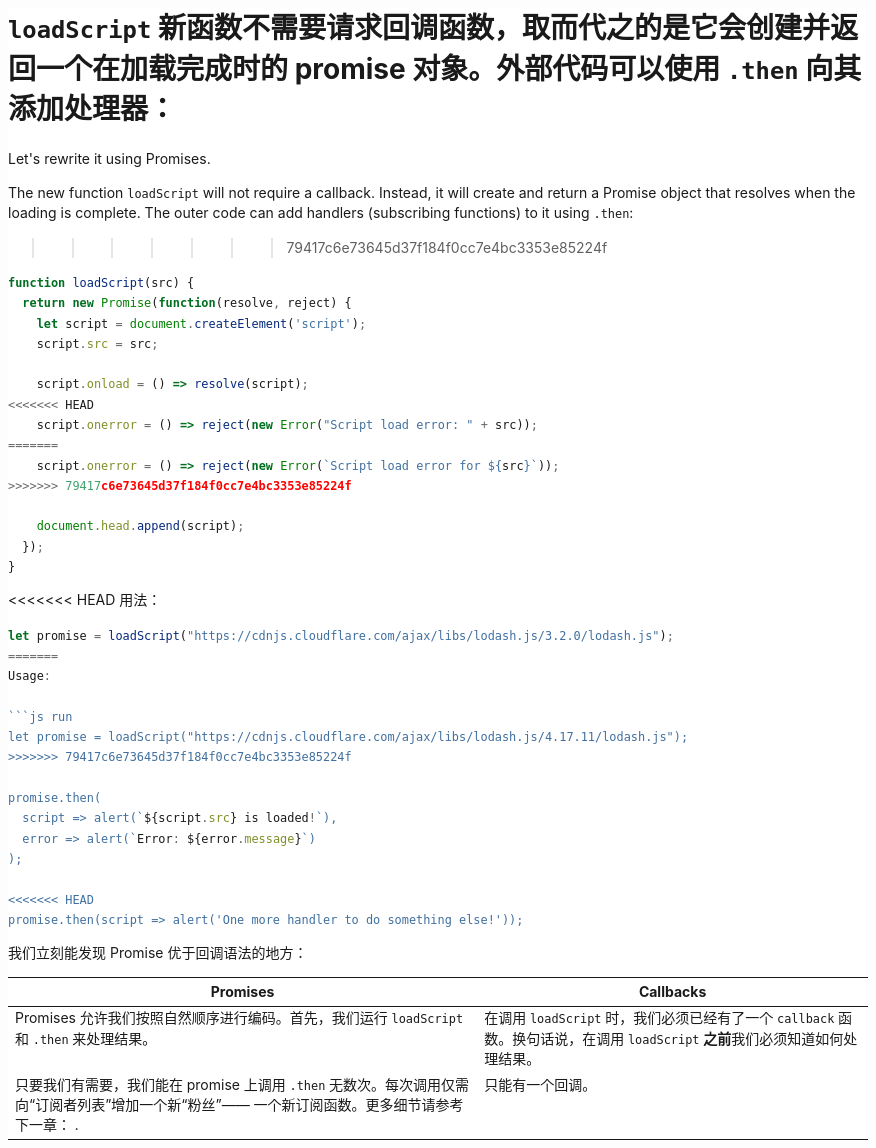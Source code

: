 `loadScript` 新函数不需要请求回调函数，取而代之的是它会创建并返回一个在加载完成时的 promise 对象。外部代码可以使用 `.then` 向其添加处理器：
=======
Let's rewrite it using Promises.

The new function `loadScript` will not require a callback. Instead, it will create and return a Promise object that resolves when the loading is complete. The outer code can add handlers (subscribing functions) to it using `.then`:
>>>>>>> 79417c6e73645d37f184f0cc7e4bc3353e85224f

```js run
function loadScript(src) {  
  return new Promise(function(resolve, reject) {
    let script = document.createElement('script');
    script.src = src;

    script.onload = () => resolve(script);
<<<<<<< HEAD
    script.onerror = () => reject(new Error("Script load error: " + src));
=======
    script.onerror = () => reject(new Error(`Script load error for ${src}`));
>>>>>>> 79417c6e73645d37f184f0cc7e4bc3353e85224f

    document.head.append(script);
  });
}
```

<<<<<<< HEAD
用法：

```js run
let promise = loadScript("https://cdnjs.cloudflare.com/ajax/libs/lodash.js/3.2.0/lodash.js");
=======
Usage:

```js run
let promise = loadScript("https://cdnjs.cloudflare.com/ajax/libs/lodash.js/4.17.11/lodash.js");
>>>>>>> 79417c6e73645d37f184f0cc7e4bc3353e85224f

promise.then(
  script => alert(`${script.src} is loaded!`),
  error => alert(`Error: ${error.message}`)
);

<<<<<<< HEAD
promise.then(script => alert('One more handler to do something else!'));
```

我们立刻能发现 Promise 优于回调语法的地方：

| Promises | Callbacks |
|----------|-----------|
| Promises 允许我们按照自然顺序进行编码。首先，我们运行 `loadScript` 和 `.then` 来处理结果。| 在调用 `loadScript` 时，我们必须已经有了一个 `callback` 函数。换句话说，在调用 `loadScript` **之前**我们必须知道如何处理结果。|
| 只要我们有需要，我们能在 promise 上调用 `.then` 无数次。每次调用仅需向“订阅者列表”增加一个新“粉丝”—— 一个新订阅函数。更多细节请参考下一章： [](info:promise-chaining). | 只能有一个回调。|
